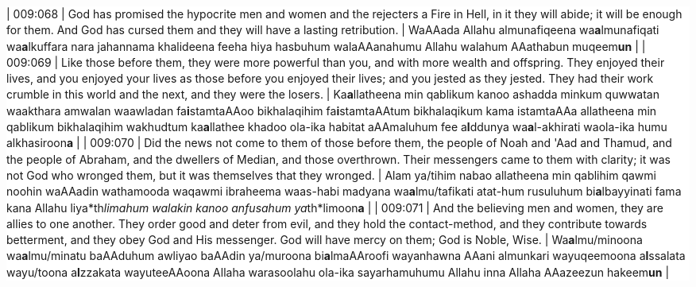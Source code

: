 | 009:068 | God has promised the hypocrite men and women and the rejecters a Fire in Hell, in it they will abide; it will be enough for them. And God has cursed them and they will have a lasting retribution.                                                                                                          | WaAAada All<span class="underline">a</span>hu almun<span class="underline">a</span>fiqeena wa**a**lmun<span class="underline">a</span>fiq<span class="underline">a</span>ti wa**a**lkuff<span class="underline">a</span>ra n<span class="underline">a</span>ra jahannama kh<span class="underline">a</span>lideena feeh<span class="underline">a</span> hiya <span class="underline">h</span>asbuhum walaAAanahumu All<span class="underline">a</span>hu walahum AAa<span class="underline">tha</span>bun muqeem**un**                                                                                                                                                                                                                                                                                                                                                                                                                                                                |
| 009:069 | Like those before them, they were more powerful than you, and with more wealth and offspring. They enjoyed their lives, and you enjoyed your lives as those before you enjoyed their lives; and you jested as they jested. They had their work crumble in this world and the next, and they were the losers. | Ka**a**lla<span class="underline">th</span>eena min qablikum k<span class="underline">a</span>noo ashadda minkum quwwatan waakthara amw<span class="underline">a</span>lan waawl<span class="underline">a</span>dan fa**i**stamtaAAoo bikhal<span class="underline">a</span>qihim fa**i**stamtaAAtum bikhal<span class="underline">a</span>qikum kam<span class="underline">a</span> istamtaAAa alla<span class="underline">th</span>eena min qablikum bikhal<span class="underline">a</span>qihim wakhu<span class="underline">d</span>tum ka**a**lla<span class="underline">th</span>ee kh<span class="underline">ad</span>oo ol<span class="underline">a</span>-ika <span class="underline">h</span>abi<span class="underline">t</span>at aAAm<span class="underline">a</span>luhum fee a**l**dduny<span class="underline">a</span> wa**a**l-<span class="underline">a</span>khirati waol<span class="underline">a</span>-ika humu alkh<span class="underline">a</span>siroon**a** |
| 009:070 | Did the news not come to them of those before them, the people of Noah and 'Aad and Thamud, and the people of Abraham, and the dwellers of Median, and those overthrown. Their messengers came to them with clarity; it was not God who wronged them, but it was themselves that they wronged.               | Alam ya/tihim nabao alla<span class="underline">th</span>eena min qablihim qawmi noo<span class="underline">h</span>in waAA<span class="underline">a</span>din wathamooda waqawmi ibr<span class="underline">a</span>heema waa<span class="underline">s</span>-<span class="underline">ha</span>bi madyana wa**a**lmu/tafik<span class="underline">a</span>ti atat-hum rusuluhum bi**a**lbayyin<span class="underline">a</span>ti fam<span class="underline">a</span> k<span class="underline">a</span>na All<span class="underline">a</span>hu liya*<span class="underline">th</span>*limahum wal<span class="underline">a</span>kin k<span class="underline">a</span>noo anfusahum ya*<span class="underline">th</span>*limoon**a**                                                                                                                                                                                                                                                 |
| 009:071 | And the believing men and women, they are allies to one another. They order good and deter from evil, and they hold the contact-method, and they contribute towards betterment, and they obey God and His messenger. God will have mercy on them; God is Noble, Wise.                                        | Wa**a**lmu/minoona wa**a**lmu/min<span class="underline">a</span>tu baAA<span class="underline">d</span>uhum awliy<span class="underline">a</span>o baAA<span class="underline">d</span>in ya/muroona bi**a**lmaAAroofi wayanhawna AAani almunkari wayuqeemoona a**l**<span class="underline">ss</span>al<span class="underline">a</span>ta wayu/toona a**l**zzak<span class="underline">a</span>ta wayu<span class="underline">t</span>eeAAoona All<span class="underline">a</span>ha warasoolahu ol<span class="underline">a</span>-ika sayar<span class="underline">h</span>amuhumu All<span class="underline">a</span>hu inna All<span class="underline">a</span>ha AAazeezun <span class="underline">h</span>akeem**un**                                                                                                                                                                                                                                                         |